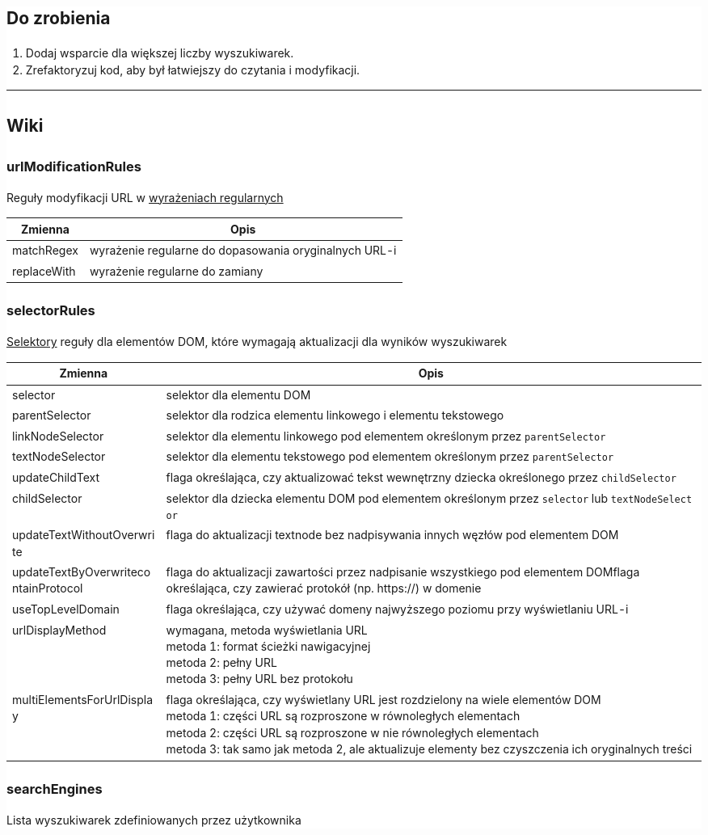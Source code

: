 
## Do zrobienia

1. Dodaj wsparcie dla większej liczby wyszukiwarek.
2. Zrefaktoryzuj kod, aby był łatwiejszy do czytania i modyfikacji.

---

## Wiki

### urlModificationRules

Reguły modyfikacji URL w [wyrażeniach regularnych](https://pl.wikipedia.org/wiki/Wyrażenie_regularne)

| Zmienna     | Opis                                                  |
| ----------- | ----------------------------------------------------- |
| matchRegex  | wyrażenie regularne do dopasowania oryginalnych URL-i |
| replaceWith | wyrażenie regularne do zamiany                        |

### selectorRules

[Selektory](https://developer.mozilla.org/en-US/docs/Web/API/Document_object_model/Locating_DOM_elements_using_selectors) reguły dla elementów DOM, które wymagają aktualizacji dla wyników wyszukiwarek

| Zmienna                              | Opis                                                         |
| ------------------------------------ | ------------------------------------------------------------ |
| selector                             | selektor dla elementu DOM                                    |
| parentSelector                       | selektor dla rodzica elementu linkowego i elementu tekstowego |
| linkNodeSelector                     | selektor dla elementu linkowego pod elementem określonym przez `parentSelector` |
| textNodeSelector                     | selektor dla elementu tekstowego pod elementem określonym przez `parentSelector` |
| updateChildText                      | flaga określająca, czy aktualizować tekst wewnętrzny dziecka określonego przez `childSelector` |
| childSelector                        | selektor dla dziecka elementu DOM pod elementem określonym przez `selector` lub `textNodeSelector` |
| updateTextWithoutOverwrite           | flaga do aktualizacji textnode bez nadpisywania innych węzłów pod elementem DOM |
| updateTextByOverwritecontainProtocol | flaga do aktualizacji zawartości przez nadpisanie wszystkiego pod elementem DOMflaga określająca, czy zawierać protokół (np. https://) w domenie |
| useTopLevelDomain                    | flaga określająca, czy używać domeny najwyższego poziomu przy wyświetlaniu URL-i |
| urlDisplayMethod                     | wymagana, metoda wyświetlania URL<br/>metoda 1: format ścieżki nawigacyjnej<br/>metoda 2: pełny URL<br/>metoda 3: pełny URL bez protokołu |
| multiElementsForUrlDisplay           | flaga określająca, czy wyświetlany URL jest rozdzielony na wiele elementów DOM<br/>metoda 1: części URL są rozproszone w równoległych elementach<br/>metoda 2: części URL są rozproszone w nie równoległych elementach<br/>metoda 3: tak samo jak metoda 2, ale aktualizuje elementy bez czyszczenia ich oryginalnych treści |

### searchEngines

Lista wyszukiwarek zdefiniowanych przez użytkownika

